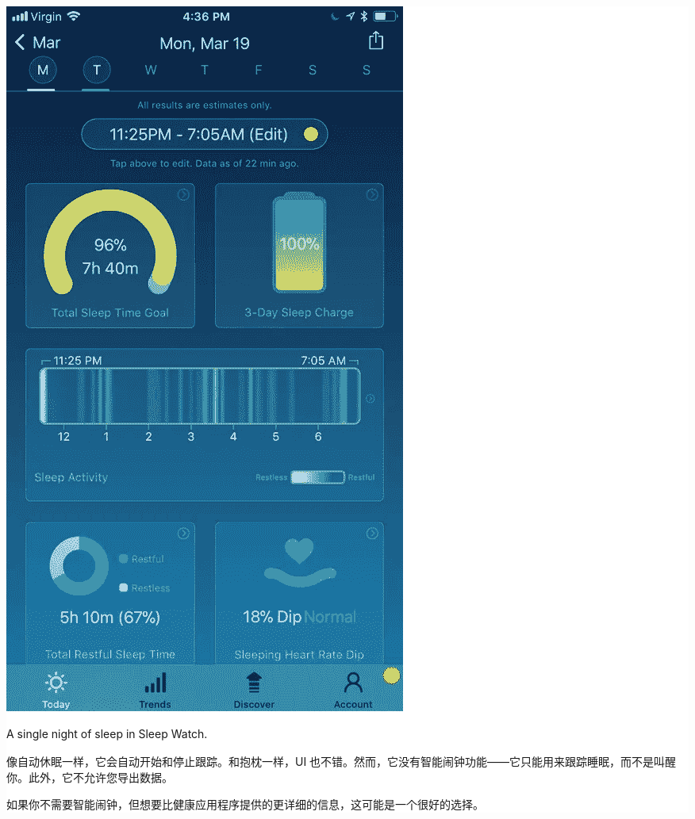 ![](img/94cdbe383b3608a4f0460ecd2b77ef5a.png)

A single night of sleep in Sleep Watch.

像自动休眠一样，它会自动开始和停止跟踪。和抱枕一样，UI 也不错。然而，它没有智能闹钟功能——它只能用来跟踪睡眠，而不是叫醒你。此外，它不允许您导出数据。

如果你不需要智能闹钟，但想要比健康应用程序提供的更详细的信息，这可能是一个很好的选择。
